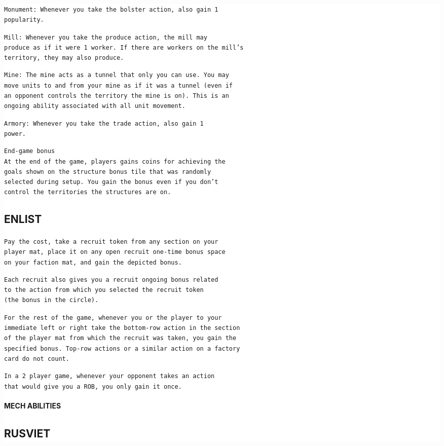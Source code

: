 ```
```
```
Monument: Whenever you take the bolster action, also gain 1
popularity.
```
```
Mill: Whenever you take the produce action, the mill may
produce as if it were 1 worker. If there are workers on the mill’s
territory, they may also produce.
```
```
Mine: The mine acts as a tunnel that only you can use. You may
move units to and from your mine as if it was a tunnel (even if
an opponent controls the territory the mine is on). This is an
ongoing ability associated with all unit movement.
```
```
Armory: Whenever you take the trade action, also gain 1
power.
```
```
End-game bonus
At the end of the game, players gains coins for achieving the
goals shown on the structure bonus tile that was randomly
selected during setup. You gain the bonus even if you don’t
control the territories the structures are on.
```
## ENLIST

```
Pay the cost, take a recruit token from any section on your
player mat, place it on any open recruit one-time bonus space
on your faction mat, and gain the depicted bonus.
```
```
Each recruit also gives you a recruit ongoing bonus related
to the action from which you selected the recruit token
(the bonus in the circle).
```
```
For the rest of the game, whenever you or the player to your
immediate left or right take the bottom-row action in the section
of the player mat from which the recruit was taken, you gain the
specified bonus. Top-row actions or a similar action on a factory
card do not count.
```
```
In a 2 player game, whenever your opponent takes an action
that would give you a ROB, you only gain it once.
```

#### MECH ABILITIES

## RUSVIET
